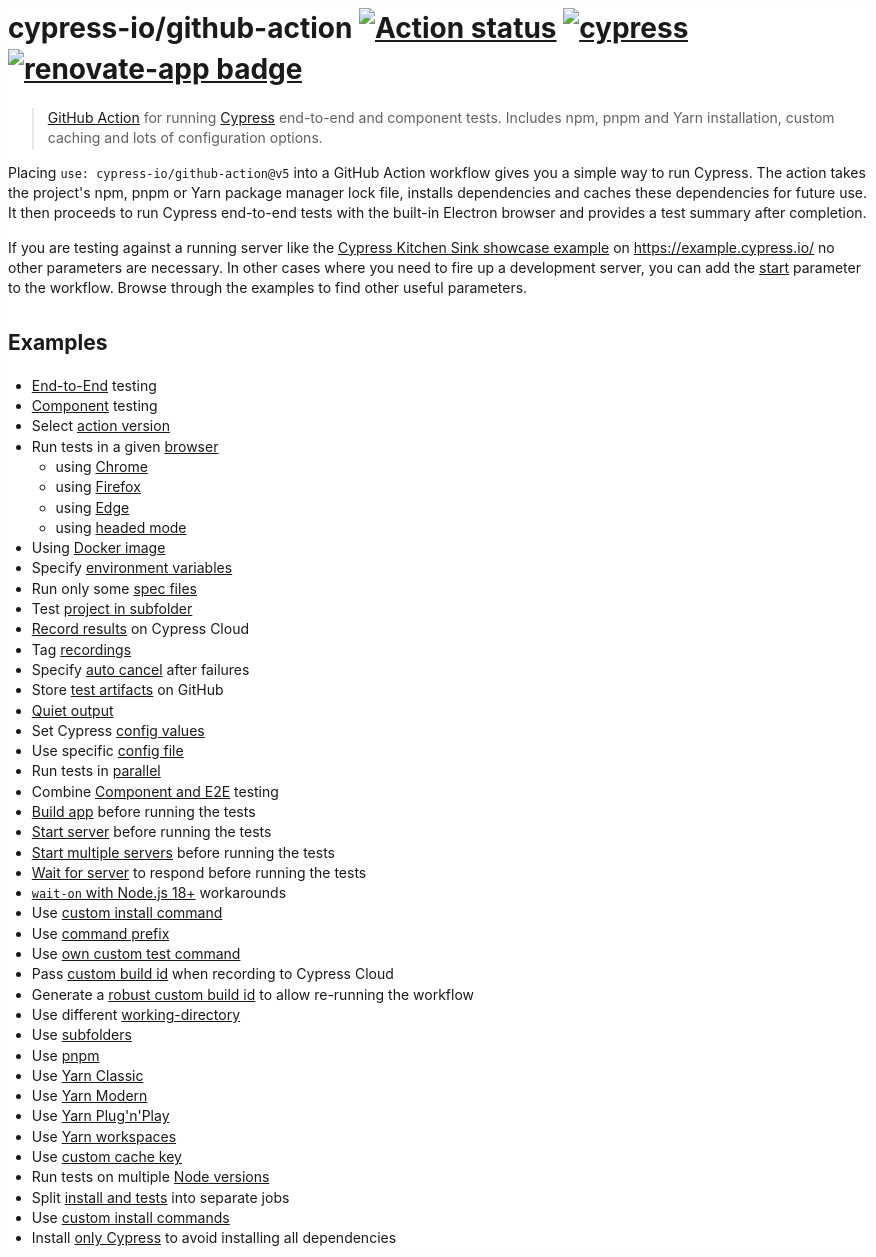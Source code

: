 # cypress-io/github-action [![Action status][ci-badge]][ci-workflow] [![cypress][cloud-badge]][cloud-project] [![renovate-app badge][renovate-badge]][renovate-bot]

 > [GitHub Action](https://docs.github.com/en/actions) for running [Cypress](https://www.cypress.io) end-to-end and component tests. Includes npm, pnpm and Yarn installation, custom caching and lots of configuration options.

 Placing `use: cypress-io/github-action@v5` into a GitHub Action workflow gives you a simple way to run Cypress. The action takes the project's npm, pnpm or Yarn package manager lock file, installs dependencies and caches these dependencies for future use. It then proceeds to run Cypress end-to-end tests with the built-in Electron browser and provides a test summary after completion.

 If you are testing against a running server like the [Cypress Kitchen Sink showcase example](https://example.cypress.io/) on https://example.cypress.io/ no other parameters are necessary. In other cases where you need to fire up a development server, you can add the [start](#start-server) parameter to the workflow. Browse through the examples to find other useful parameters.

## Examples

- [End-to-End](#end-to-end-testing) testing
- [Component](#component-testing) testing
- Select [action version](#action-version)
- Run tests in a given [browser](#browser)
  - using [Chrome](#chrome)
  - using [Firefox](#firefox)
  - using [Edge](#edge)
  - using [headed mode](#headed)
- Using [Docker image](#docker-image)
- Specify [environment variables](#env)
- Run only some [spec files](#specs)
- Test [project in subfolder](#project)
- [Record results](#record-test-results-on-cypress-cloud) on Cypress Cloud
- Tag [recordings](#tag-recordings)
- Specify [auto cancel](#specify-auto-cancel-after-failures) after failures
- Store [test artifacts](#artifacts) on GitHub
- [Quiet output](#quiet-flag)
- Set Cypress [config values](#config)
- Use specific [config file](#config-file)
- Run tests in [parallel](#parallel)
- Combine [Component and E2E](#component-and-e2e-testing) testing
- [Build app](#build-app) before running the tests
- [Start server](#start-server) before running the tests
- [Start multiple servers](#start-multiple-servers) before running the tests
- [Wait for server](#wait-on) to respond before running the tests
- [`wait-on` with Node.js 18+](#wait-on-with-nodejs-18) workarounds
- Use [custom install command](#custom-install-command)
- Use [command prefix](#command-prefix)
- Use [own custom test command](#custom-test-command)
- Pass [custom build id](#custom-build-id) when recording to Cypress Cloud
- Generate a [robust custom build id](#robust-custom-build-id) to allow re-running the workflow
- Use different [working-directory](#working-directory)
- Use [subfolders](#subfolders)
- Use [pnpm](#pnpm)
- Use [Yarn Classic](#yarn-classic)
- Use [Yarn Modern](#yarn-modern)
- Use [Yarn Plug'n'Play](#yarn-plugnplay)
- Use [Yarn workspaces](#yarn-workspaces)
- Use [custom cache key](#custom-cache-key)
- Run tests on multiple [Node versions](#node-versions)
- Split [install and tests](#split-install-and-tests) into separate jobs
- Use [custom install commands](#custom-install)
- Install [only Cypress](#install-cypress-only) to avoid installing all dependencies

[ci-badge]: https://github.com/cypress-io/github-action/workflows/main/badge.svg?branch=master
[ci-workflow]: https://github.com/cypress-io/github-action/actions/workflows/main.yml
[cloud-badge]: https://img.shields.io/endpoint?url=https://cloud.cypress.io/badge/simple/3tb7jn/master&style=flat&logo=cypress
[cloud-project]: https://cloud.cypress.io/projects/3tb7jn/runs
[renovate-badge]: https://img.shields.io/badge/renovate-app-blue.svg
[renovate-bot]: https://github.com/renovatebot
[license-badge]: https://img.shields.io/badge/license-MIT-green.svg
[license-file]: ./LICENSE.md